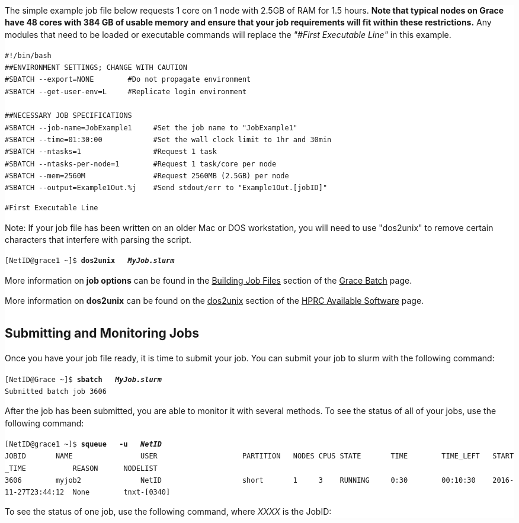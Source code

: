 The simple example job file below requests 1 core on 1 node with 2.5GB
of RAM for 1.5 hours. **Note that typical nodes on Grace have 48 cores
with 384 GB of usable memory and ensure that your job requirements will
fit within these restrictions.** Any modules that need to be loaded or
executable commands will replace the *"\#First Executable Line"* in this
example.

`#!/bin/bash`  
`##ENVIRONMENT SETTINGS; CHANGE WITH CAUTION`  
`#SBATCH --export=NONE        #Do not propagate environment`  
`#SBATCH --get-user-env=L     #Replicate login environment`  
`  `  
`##NECESSARY JOB SPECIFICATIONS`  
`#SBATCH --job-name=JobExample1     #Set the job name to "JobExample1"`  
`#SBATCH --time=01:30:00            #Set the wall clock limit to 1hr and 30min`  
`#SBATCH --ntasks=1                 #Request 1 task`  
`#SBATCH --ntasks-per-node=1        #Request 1 task/core per node`  
`#SBATCH --mem=2560M                #Request 2560MB (2.5GB) per node`  
`#SBATCH --output=Example1Out.%j    #Send stdout/err to "Example1Out.[jobID]"`  
  
`#First Executable Line`

Note: If your job file has been written on an older Mac or DOS
workstation, you will need to use "dos2unix" to remove certain
characters that interfere with parsing the script.

`[NetID@grace1 ~]$ `**`dos2unix   `*`MyJob.slurm`***

More information on **job options** can be found in the [ Building Job
Files](/kb3/User-Guides/Grace/Grace@Batch/#building-job-files "wikilink") section of the [ Grace
Batch](/kb3/User-Guides/Grace/Grace@Batch/ "wikilink") page.

More information on **dos2unix** can be found on the [
dos2unix](/kb3/Software/useful-tools/SW@dos2unix/ "wikilink") section of the [ HPRC Available
Software](/kb3/Software/SW/ "wikilink") page.

## Submitting and Monitoring Jobs

Once you have your job file ready, it is time to submit your job. You
can submit your job to slurm with the following command:

`[NetID@Grace ~]$ `**`sbatch   `*`MyJob.slurm`***  
`Submitted batch job 3606`

After the job has been submitted, you are able to monitor it with
several methods. To see the status of all of your jobs, use the
following command:

`[NetID@grace1 ~]$ `**`squeue   -u   `*`NetID`***  
`JOBID       NAME                USER                    PARTITION   NODES CPUS STATE       TIME        TIME_LEFT   START_TIME           REASON      NODELIST            `  
`3606        myjob2              NetID                   short       1     3    RUNNING     0:30        00:10:30    2016-11-27T23:44:12  None        tnxt-[0340]  `

To see the status of one job, use the following command, where *XXXX* is
the JobID:
